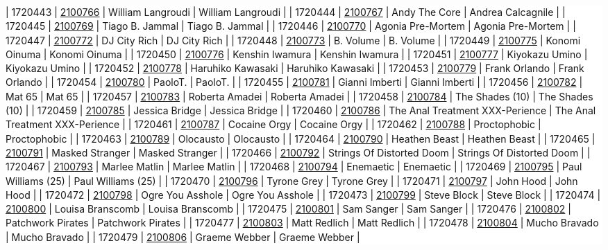| 1720443 | [2100766](https://www.discogs.com/artist/2100766) | William Langroudi | William Langroudi |
| 1720444 | [2100767](https://www.discogs.com/artist/2100767) | Andy The Core | Andrea Calcagnile |
| 1720445 | [2100769](https://www.discogs.com/artist/2100769) | Tiago B. Jammal | Tiago B. Jammal |
| 1720446 | [2100770](https://www.discogs.com/artist/2100770) | Agonia Pre-Mortem | Agonia Pre-Mortem |
| 1720447 | [2100772](https://www.discogs.com/artist/2100772) | DJ City Rich | DJ City Rich |
| 1720448 | [2100773](https://www.discogs.com/artist/2100773) | B. Volume | B. Volume |
| 1720449 | [2100775](https://www.discogs.com/artist/2100775) | Konomi Oinuma | Konomi Oinuma |
| 1720450 | [2100776](https://www.discogs.com/artist/2100776) | Kenshin Iwamura | Kenshin Iwamura |
| 1720451 | [2100777](https://www.discogs.com/artist/2100777) | Kiyokazu Umino | Kiyokazu Umino |
| 1720452 | [2100778](https://www.discogs.com/artist/2100778) | Haruhiko Kawasaki | Haruhiko Kawasaki |
| 1720453 | [2100779](https://www.discogs.com/artist/2100779) | Frank Orlando | Frank Orlando |
| 1720454 | [2100780](https://www.discogs.com/artist/2100780) | PaoloT. | PaoloT. |
| 1720455 | [2100781](https://www.discogs.com/artist/2100781) | Gianni Imberti | Gianni Imberti |
| 1720456 | [2100782](https://www.discogs.com/artist/2100782) | Mat 65 | Mat 65 |
| 1720457 | [2100783](https://www.discogs.com/artist/2100783) | Roberta Amadei | Roberta Amadei |
| 1720458 | [2100784](https://www.discogs.com/artist/2100784) | The Shades (10) | The Shades (10) |
| 1720459 | [2100785](https://www.discogs.com/artist/2100785) | Jessica Bridge | Jessica Bridge |
| 1720460 | [2100786](https://www.discogs.com/artist/2100786) | The Anal Treatment XXX-Perience | The Anal Treatment XXX-Perience |
| 1720461 | [2100787](https://www.discogs.com/artist/2100787) | Cocaine Orgy | Cocaine Orgy |
| 1720462 | [2100788](https://www.discogs.com/artist/2100788) | Proctophobic | Proctophobic |
| 1720463 | [2100789](https://www.discogs.com/artist/2100789) | Olocausto | Olocausto |
| 1720464 | [2100790](https://www.discogs.com/artist/2100790) | Heathen Beast | Heathen Beast |
| 1720465 | [2100791](https://www.discogs.com/artist/2100791) | Masked Stranger | Masked Stranger |
| 1720466 | [2100792](https://www.discogs.com/artist/2100792) | Strings Of Distorted Doom | Strings Of Distorted Doom |
| 1720467 | [2100793](https://www.discogs.com/artist/2100793) | Marlee Matlin | Marlee Matlin |
| 1720468 | [2100794](https://www.discogs.com/artist/2100794) | Enemaetic | Enemaetic |
| 1720469 | [2100795](https://www.discogs.com/artist/2100795) | Paul Williams (25) | Paul Williams (25) |
| 1720470 | [2100796](https://www.discogs.com/artist/2100796) | Tyrone Grey | Tyrone Grey |
| 1720471 | [2100797](https://www.discogs.com/artist/2100797) | John Hood | John Hood |
| 1720472 | [2100798](https://www.discogs.com/artist/2100798) | Ogre You Asshole | Ogre You Asshole |
| 1720473 | [2100799](https://www.discogs.com/artist/2100799) | Steve Block | Steve Block |
| 1720474 | [2100800](https://www.discogs.com/artist/2100800) | Louisa Branscomb | Louisa Branscomb |
| 1720475 | [2100801](https://www.discogs.com/artist/2100801) | Sam Sanger | Sam Sanger |
| 1720476 | [2100802](https://www.discogs.com/artist/2100802) | Patchwork Pirates | Patchwork Pirates |
| 1720477 | [2100803](https://www.discogs.com/artist/2100803) | Matt Redlich | Matt Redlich |
| 1720478 | [2100804](https://www.discogs.com/artist/2100804) | Mucho Bravado | Mucho Bravado |
| 1720479 | [2100806](https://www.discogs.com/artist/2100806) | Graeme Webber | Graeme Webber |
